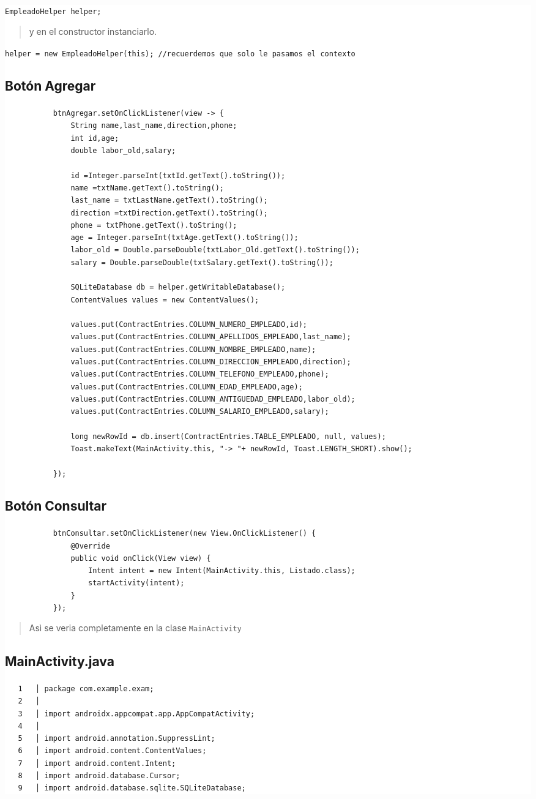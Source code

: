   ``` EmpleadoHelper helper; ```
>  y en el constructor instanciarlo.

```
helper = new EmpleadoHelper(this); //recuerdemos que solo le pasamos el contexto
```

## Botón Agregar
> 

```
           btnAgregar.setOnClickListener(view -> {
               String name,last_name,direction,phone;
               int id,age;
               double labor_old,salary;
   
               id =Integer.parseInt(txtId.getText().toString());
               name =txtName.getText().toString();
               last_name = txtLastName.getText().toString();
               direction =txtDirection.getText().toString();
               phone = txtPhone.getText().toString();
               age = Integer.parseInt(txtAge.getText().toString());
               labor_old = Double.parseDouble(txtLabor_Old.getText().toString());
               salary = Double.parseDouble(txtSalary.getText().toString());
   
               SQLiteDatabase db = helper.getWritableDatabase();
               ContentValues values = new ContentValues();
   
               values.put(ContractEntries.COLUMN_NUMERO_EMPLEADO,id);
               values.put(ContractEntries.COLUMN_APELLIDOS_EMPLEADO,last_name);
               values.put(ContractEntries.COLUMN_NOMBRE_EMPLEADO,name);
               values.put(ContractEntries.COLUMN_DIRECCION_EMPLEADO,direction);
               values.put(ContractEntries.COLUMN_TELEFONO_EMPLEADO,phone);
               values.put(ContractEntries.COLUMN_EDAD_EMPLEADO,age);
               values.put(ContractEntries.COLUMN_ANTIGUEDAD_EMPLEADO,labor_old);
               values.put(ContractEntries.COLUMN_SALARIO_EMPLEADO,salary);
   
               long newRowId = db.insert(ContractEntries.TABLE_EMPLEADO, null, values);
               Toast.makeText(MainActivity.this, "-> "+ newRowId, Toast.LENGTH_SHORT).show();
   
           });
```

## Botón Consultar
```
           btnConsultar.setOnClickListener(new View.OnClickListener() {
               @Override
               public void onClick(View view) {
                   Intent intent = new Intent(MainActivity.this, Listado.class);
                   startActivity(intent);
               }
           });
```

> Asì se veria completamente en la clase `MainActivity`

## MainActivity.java
```
   1   │ package com.example.exam;
   2   │ 
   3   │ import androidx.appcompat.app.AppCompatActivity;
   4   │ 
   5   │ import android.annotation.SuppressLint;
   6   │ import android.content.ContentValues;
   7   │ import android.content.Intent;
   8   │ import android.database.Cursor;
   9   │ import android.database.sqlite.SQLiteDatabase;